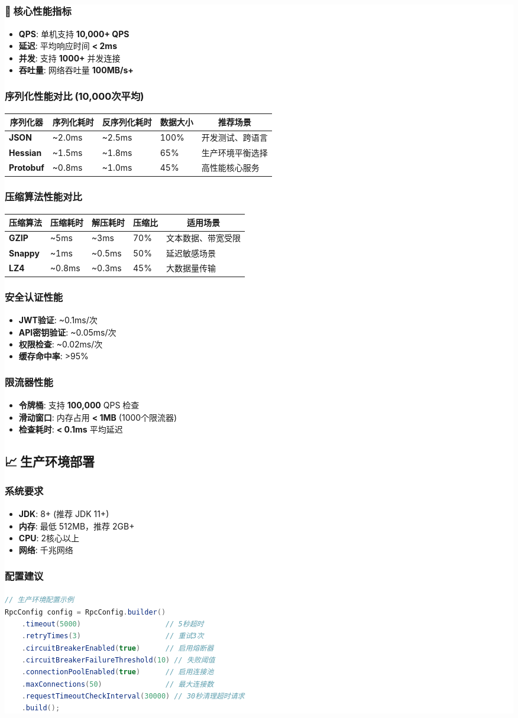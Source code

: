 ### 🚀 核心性能指标
- **QPS**: 单机支持 **10,000+ QPS**
- **延迟**: 平均响应时间 **< 2ms**
- **并发**: 支持 **1000+** 并发连接
- **吞吐量**: 网络吞吐量 **100MB/s+**

### 序列化性能对比 (10,000次平均)
| 序列化器 | 序列化耗时 | 反序列化耗时 | 数据大小 | 推荐场景 |
|---------|-----------|-------------|----------|----------|
| **JSON** | ~2.0ms | ~2.5ms | 100% | 开发测试、跨语言 |
| **Hessian** | ~1.5ms | ~1.8ms | 65% | 生产环境平衡选择 |
| **Protobuf** | ~0.8ms | ~1.0ms | 45% | 高性能核心服务 |

### 压缩算法性能对比
| 压缩算法 | 压缩耗时 | 解压耗时 | 压缩比 | 适用场景 |
|---------|----------|----------|--------|----------|
| **GZIP** | ~5ms | ~3ms | 70% | 文本数据、带宽受限 |
| **Snappy** | ~1ms | ~0.5ms | 50% | 延迟敏感场景 |
| **LZ4** | ~0.8ms | ~0.3ms | 45% | 大数据量传输 |

### 安全认证性能
- **JWT验证**: ~0.1ms/次
- **API密钥验证**: ~0.05ms/次  
- **权限检查**: ~0.02ms/次
- **缓存命中率**: >95%

### 限流器性能
- **令牌桶**: 支持 **100,000** QPS 检查
- **滑动窗口**: 内存占用 **< 1MB** (1000个限流器)
- **检查耗时**: **< 0.1ms** 平均延迟

## 📈 生产环境部署

### 系统要求
- **JDK**: 8+ (推荐 JDK 11+)
- **内存**: 最低 512MB，推荐 2GB+
- **CPU**: 2核心以上
- **网络**: 千兆网络

### 配置建议

```java
// 生产环境配置示例
RpcConfig config = RpcConfig.builder()
    .timeout(5000)                    // 5秒超时
    .retryTimes(3)                    // 重试3次
    .circuitBreakerEnabled(true)      // 启用熔断器
    .circuitBreakerFailureThreshold(10) // 失败阈值
    .connectionPoolEnabled(true)      // 启用连接池
    .maxConnections(50)               // 最大连接数
    .requestTimeoutCheckInterval(30000) // 30秒清理超时请求
    .build();
```
